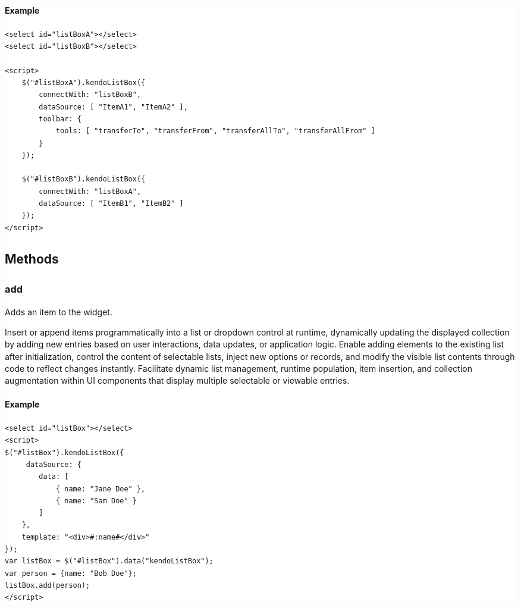 #### Example

    <select id="listBoxA"></select>
    <select id="listBoxB"></select>

    <script>
        $("#listBoxA").kendoListBox({
            connectWith: "listBoxB",
            dataSource: [ "ItemA1", "ItemA2" ],
            toolbar: {
                tools: [ "transferTo", "transferFrom", "transferAllTo", "transferAllFrom" ]
            }
        });

        $("#listBoxB").kendoListBox({
            connectWith: "listBoxA",
            dataSource: [ "ItemB1", "ItemB2" ]
        });
    </script>

## Methods

### add

Adds an item to the widget.


<div class="meta-api-description">
Insert or append items programmatically into a list or dropdown control at runtime, dynamically updating the displayed collection by adding new entries based on user interactions, data updates, or application logic. Enable adding elements to the existing list after initialization, control the content of selectable lists, inject new options or records, and modify the visible list contents through code to reflect changes instantly. Facilitate dynamic list management, runtime population, item insertion, and collection augmentation within UI components that display multiple selectable or viewable entries.
</div>

#### Example

    <select id="listBox"></select>
    <script>
    $("#listBox").kendoListBox({
         dataSource: {
            data: [
                { name: "Jane Doe" },
                { name: "Sam Doe" }
            ]
        },
        template: "<div>#:name#</div>"
    });
    var listBox = $("#listBox").data("kendoListBox");
    var person = {name: "Bob Doe"};
    listBox.add(person);
    </script>
